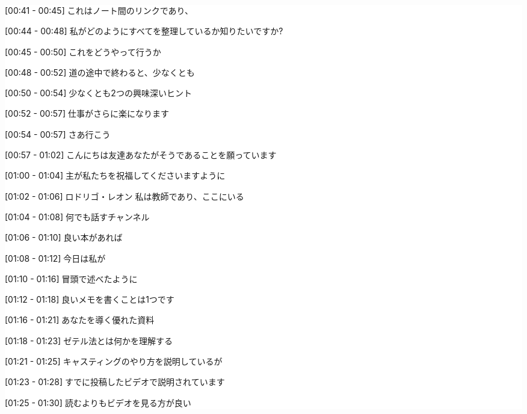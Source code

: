 [00:41 - 00:45]
これはノート間のリンクであり、

[00:44 - 00:48]
私がどのようにすべてを整理しているか知りたいですか?

[00:45 - 00:50]
これをどうやって行うか

[00:48 - 00:52]
道の途中で終わると、少なくとも

[00:50 - 00:54]
少なくとも2つの興味深いヒント

[00:52 - 00:57]
仕事がさらに楽になります

[00:54 - 00:57]
さあ行こう

[00:57 - 01:02]
こんにちは友達あなたがそうであることを願っています

[01:00 - 01:04]
主が私たちを祝福してくださいますように

[01:02 - 01:06]
ロドリゴ・レオン 私は教師であり、ここにいる

[01:04 - 01:08]
何でも話すチャンネル

[01:06 - 01:10]
良い本があれば

[01:08 - 01:12]
今日は私が

[01:10 - 01:16]
冒頭で述べたように

[01:12 - 01:18]
良いメモを書くことは1つです

[01:16 - 01:21]
あなたを導く優れた資料

[01:18 - 01:23]
ゼテル法とは何かを理解する

[01:21 - 01:25]
キャスティングのやり方を説明しているが

[01:23 - 01:28]
すでに投稿したビデオで説明されています

[01:25 - 01:30]
読むよりもビデオを見る方が良い
